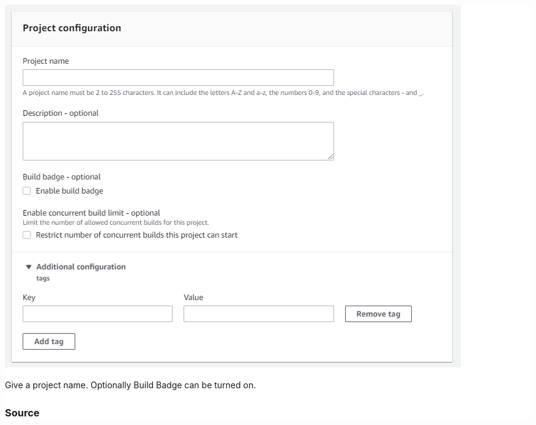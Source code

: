 ![Untitled](documentation_resources/Untitled.png)

Give a project name. Optionally Build Badge can be turned on.

### Source
